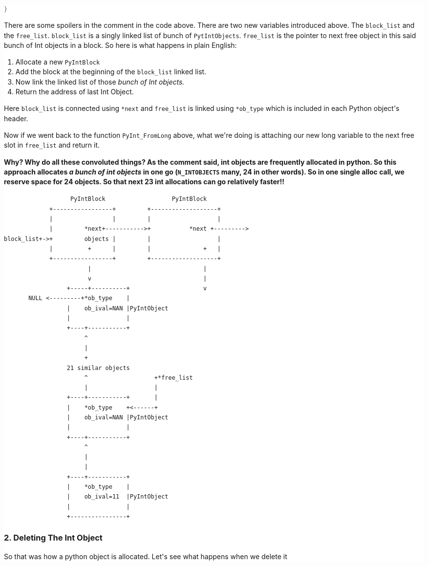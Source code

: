 ```c
}
```
There are some spoilers in the comment in the code above. There are two new variables introduced above. The `block_list` and the `free_list`. `block_list` is a singly linked list of bunch of `PytIntObjects`. `free_list` is the pointer to next free object in this said bunch of Int objects in a block. So here is what happens in plain English:

1. Allocate a new `PyIntBlock`
2. Add the block at the beginning of the `block_list` linked list.
3. Now link the linked list of those *bunch of Int objects.*
4. Return the address of last Int Object.

Here `block_list` is connected using `*next` and `free_list` is linked using `*ob_type` which is included in each Python object's header.

Now if we went back to the function `PyInt_FromLong` above, what we're doing is attaching our new long variable to the next free slot in `free_list` and return it.

**Why? Why do all these convoluted things? As the comment said, int objects are frequently allocated in python. So this approach allocates *a bunch of int objects* in one go (`N_INTOBJECTS` many, 24 in other words). So in one single alloc call, we reserve space for 24 objects. So that next 23 int allocations can go relatively faster!!**

```
                   PyIntBlock                   PyIntBlock
             +-----------------+         +-------------------+
             |                 |         |                   |
             |         *next+----------->+           *next +--------->
block_list+->+         objects |         |                   |
             |          +      |         |               +   |
             +-----------------+         +-------------------+
                        |                                |
                        v                                |
                  +-----+----------+                     v
       NULL <---------+*ob_type    |
                  |    ob_ival=NAN |PyIntObject
                  |                |
                  +----+-----------+
                       ^
                       |
                       +
                  21 similar objects
                       ^                   +*free_list
                       |                   |
                  +----+-----------+       |
                  |    *ob_type    +<------+
                  |    ob_ival=NAN |PyIntObject
                  |                |
                  +----+-----------+
                       ^
                       |
                       |
                  +----+-----------+
                  |    *ob_type    |
                  |    ob_ival=11  |PyIntObject
                  |                |
                  +----------------+
```
### 2. Deleting The Int Object
So that was how a python object is allocated. Let's see what happens when we delete it
